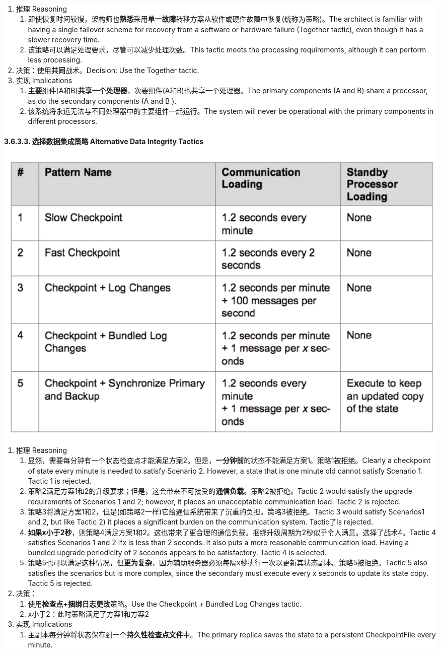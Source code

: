 1. 推理 Reasoning
   1. 即使恢复时间较慢，架构师也**熟悉**采用**单一故障**转移方案从软件或硬件故障中恢复(统称为策略)。The architect is familiar with having a single failover scheme for recovery from a software or hardware failure (Together tactic), even though it has a slower recovery time.
   2. 该策略可以满足处理要求，尽管可以减少处理次数。This tactic meets the processing requirements, although it can pertorm less processing.
2. 决策：使用**共同**战术。Decision: Use the Together tactic.
3. 实现 Implications
   1. **主要**组件(A和B)**共享一个处理器**，次要组件(A和B)也共享一个处理器。The primary components (A and B) share a processor, as do the secondary components (A and B ).
   2. 该系统将永远无法与不同处理器中的主要组件一起运行。The system will never be operational with the primary components in different processors.

#### 3.6.3.3. 选择数据集成策略 Alternative Data Integrity Tactics
![](img/lec15/30.png)

1. 推理 Reasoning
   1. 显然，需要每分钟有一个状态检查点才能满足方案2。但是，**一分钟前**的状态不能满足方案1。策略1被拒绝。Clearly a checkpoint of state every minute is needed to satisfy Scenario 2. However, a state that is one minute old cannot satisfy Scenario 1. Tactic 1 is rejected.
   2. 策略2满足方案1和2的升级要求；但是，这会带来不可接受的**通信负载**。策略2被拒绝。Tactic 2 would satisfy the upgrade requirements of Scenarios 1 and 2; however, it places an unacceptable communication load. Tactic 2 is rejected.
   3. 策略3将满足方案1和2，但是(如策略2一样)它给通信系统带来了沉重的负担。策略3被拒绝。Tactic 3 would satisfy Scenarios1 and 2, but like Tactic 2) it places a significant burden on the communication system. Tactic了is rejected.
   4. **如果x小于2秒**，则策略4满足方案1和2。这也带来了更合理的通信负载。捆绑升级周期为2秒似乎令人满意。选择了战术4。Tactic 4 satisfies Scenarios 1 and 2 ifx is less than 2 seconds. It also puts a more reasonable communication load. Having a bundled upgrade periodicity of 2 seconds appears to be satisfactory. Tactic 4 is selected.
   5. 策略5也可以满足这种情况，但**更为复杂**，因为辅助服务器必须每隔x秒执行一次以更新其状态副本。策略5被拒绝。Tactic 5 also satisfies the scenarios but is more complex, since the secondary must execute every x seconds to update its state copy. Tactic 5 is rejected.
2. 决策：
   1. 使用**检查点+捆绑日志更改**策略。Use the Checkpoint + Bundled Log Changes tactic.
   2. x小于2：此时策略满足了方案1和方案2
3. 实现 Implications
   1. 主副本每分钟将状态保存到一个**持久性检查点文件**中。The primary replica saves the state to a persistent CheckpointFile every minute.